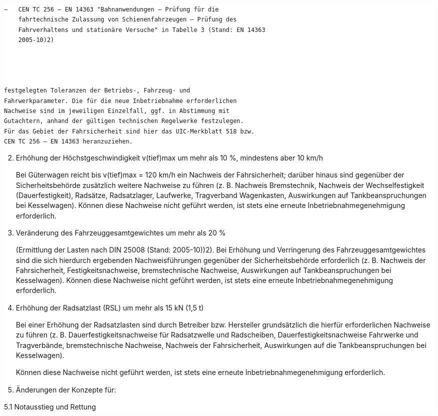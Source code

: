
    –   CEN TC 256 – EN 14363 "Bahnanwendungen – Prüfung für die
        fahrtechnische Zulassung von Schienenfahrzeugen – Prüfung des
        Fahrverhaltens und stationäre Versuche" in Tabelle 3 (Stand: EN 14363
        2005-10)2)




    festgelegten Toleranzen der Betriebs-, Fahrzeug- und
    Fahrwerkparameter. Die für die neue Inbetriebnahme erforderlichen
    Nachweise sind im jeweiligen Einzelfall, ggf. in Abstimmung mit
    Gutachtern, anhand der gültigen technischen Regelwerke festzulegen.
    Für das Gebiet der Fahrsicherheit sind hier das UIC-Merkblatt 518 bzw.
    CEN TC 256 – EN 14363 heranzuziehen.


2.  Erhöhung der Höchstgeschwindigkeit
    v(tief)max um mehr als 10 %, mindestens aber 10 km/h

    Bei Güterwagen reicht bis
    v(tief)max = 120 km/h ein Nachweis der Fahrsicherheit; darüber hinaus
    sind gegenüber der Sicherheitsbehörde zusätzlich weitere Nachweise zu
    führen (z. B. Nachweis Bremstechnik, Nachweis der Wechselfestigkeit
    (Dauerfestigkeit), Radsätze, Radsatzlager, Laufwerke, Tragverband
    Wagenkasten, Auswirkungen auf Tankbeanspruchungen bei Kesselwagen).
    Können diese Nachweise nicht geführt werden, ist stets eine erneute
    Inbetriebnahmegenehmigung erforderlich.


3.  Veränderung des Fahrzeuggesamtgewichtes um mehr als 20 %

    (Ermittlung der Lasten nach DIN 25008 (Stand: 2005-10))2). Bei
    Erhöhung und Verringerung des Fahrzeuggesamtgewichtes sind die sich
    hierdurch ergebenden Nachweisführungen gegenüber der
    Sicherheitsbehörde erforderlich (z. B. Nachweis der Fahrsicherheit,
    Festigkeitsnachweise, bremstechnische Nachweise, Auswirkungen auf
    Tankbeanspruchungen bei Kesselwagen). Können diese Nachweise nicht
    geführt werden, ist stets eine erneute Inbetriebnahmegenehmigung
    erforderlich.


4.  Erhöhung der Radsatzlast (RSL) um mehr als 15 kN (1,5 t)

    Bei einer Erhöhung der Radsatzlasten sind durch Betreiber bzw.
    Hersteller grundsätzlich die hierfür erforderlichen Nachweise zu
    führen (z. B. Dauerfestigkeitsnachweise für Radsatzwelle und
    Radscheiben, Dauerfestigkeitsnachweise Fahrwerke und Tragverbände,
    bremstechnische Nachweise, Nachweis der Fahrsicherheit, Auswirkungen
    auf die Tankbeanspruchungen bei Kesselwagen).

    Können diese Nachweise nicht geführt werden, ist stets eine erneute
    Inbetriebnahmegenehmigung erforderlich.


5.  Änderungen der Konzepte für:


5.1 Notausstieg und Rettung
